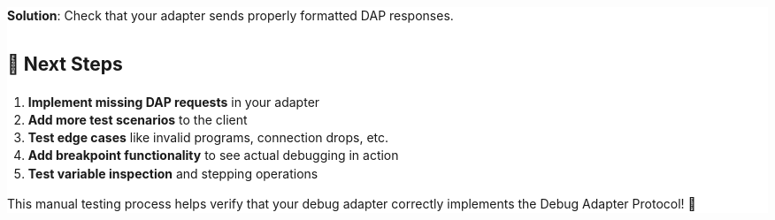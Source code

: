 **Solution**: Check that your adapter sends properly formatted DAP responses.

## 📝 Next Steps

1. **Implement missing DAP requests** in your adapter
2. **Add more test scenarios** to the client
3. **Test edge cases** like invalid programs, connection drops, etc.
4. **Add breakpoint functionality** to see actual debugging in action
5. **Test variable inspection** and stepping operations

This manual testing process helps verify that your debug adapter correctly implements the Debug Adapter Protocol! 🎉
